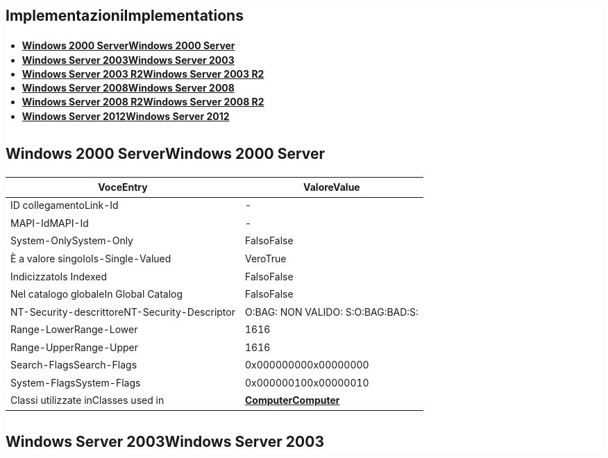 

## <a name="implementations"></a><span data-ttu-id="ef6cd-125">Implementazioni</span><span class="sxs-lookup"><span data-stu-id="ef6cd-125">Implementations</span></span>

-   [<span data-ttu-id="ef6cd-126">**Windows 2000 Server**</span><span class="sxs-lookup"><span data-stu-id="ef6cd-126">**Windows 2000 Server**</span></span>](#windows-2000-server)
-   [<span data-ttu-id="ef6cd-127">**Windows Server 2003**</span><span class="sxs-lookup"><span data-stu-id="ef6cd-127">**Windows Server 2003**</span></span>](#windows-server-2003)
-   [<span data-ttu-id="ef6cd-128">**Windows Server 2003 R2**</span><span class="sxs-lookup"><span data-stu-id="ef6cd-128">**Windows Server 2003 R2**</span></span>](#windows-server-2003-r2)
-   [<span data-ttu-id="ef6cd-129">**Windows Server 2008**</span><span class="sxs-lookup"><span data-stu-id="ef6cd-129">**Windows Server 2008**</span></span>](#windows-server-2008)
-   [<span data-ttu-id="ef6cd-130">**Windows Server 2008 R2**</span><span class="sxs-lookup"><span data-stu-id="ef6cd-130">**Windows Server 2008 R2**</span></span>](#windows-server-2008-r2)
-   [<span data-ttu-id="ef6cd-131">**Windows Server 2012**</span><span class="sxs-lookup"><span data-stu-id="ef6cd-131">**Windows Server 2012**</span></span>](#windows-server-2012)

## <a name="windows-2000-server"></a><span data-ttu-id="ef6cd-132">Windows 2000 Server</span><span class="sxs-lookup"><span data-stu-id="ef6cd-132">Windows 2000 Server</span></span>



| <span data-ttu-id="ef6cd-133">Voce</span><span class="sxs-lookup"><span data-stu-id="ef6cd-133">Entry</span></span> | <span data-ttu-id="ef6cd-134">Valore</span><span class="sxs-lookup"><span data-stu-id="ef6cd-134">Value</span></span> |
|------------------------|-------------------------------------------|
| <span data-ttu-id="ef6cd-135">ID collegamento</span><span class="sxs-lookup"><span data-stu-id="ef6cd-135">Link-Id</span></span>                | \-                                        |
| <span data-ttu-id="ef6cd-136">MAPI-Id</span><span class="sxs-lookup"><span data-stu-id="ef6cd-136">MAPI-Id</span></span>                | \-                                        |
| <span data-ttu-id="ef6cd-137">System-Only</span><span class="sxs-lookup"><span data-stu-id="ef6cd-137">System-Only</span></span>            | <span data-ttu-id="ef6cd-138">Falso</span><span class="sxs-lookup"><span data-stu-id="ef6cd-138">False</span></span>                                     |
| <span data-ttu-id="ef6cd-139">È a valore singolo</span><span class="sxs-lookup"><span data-stu-id="ef6cd-139">Is-Single-Valued</span></span>       | <span data-ttu-id="ef6cd-140">Vero</span><span class="sxs-lookup"><span data-stu-id="ef6cd-140">True</span></span>                                      |
| <span data-ttu-id="ef6cd-141">Indicizzato</span><span class="sxs-lookup"><span data-stu-id="ef6cd-141">Is Indexed</span></span>             | <span data-ttu-id="ef6cd-142">Falso</span><span class="sxs-lookup"><span data-stu-id="ef6cd-142">False</span></span>                                     |
| <span data-ttu-id="ef6cd-143">Nel catalogo globale</span><span class="sxs-lookup"><span data-stu-id="ef6cd-143">In Global Catalog</span></span>      | <span data-ttu-id="ef6cd-144">Falso</span><span class="sxs-lookup"><span data-stu-id="ef6cd-144">False</span></span>                                     |
| <span data-ttu-id="ef6cd-145">NT-Security-descrittore</span><span class="sxs-lookup"><span data-stu-id="ef6cd-145">NT-Security-Descriptor</span></span> | <span data-ttu-id="ef6cd-146">O:BAG: NON VALIDO: S:</span><span class="sxs-lookup"><span data-stu-id="ef6cd-146">O:BAG:BAD:S:</span></span>                              |
| <span data-ttu-id="ef6cd-147">Range-Lower</span><span class="sxs-lookup"><span data-stu-id="ef6cd-147">Range-Lower</span></span>            | <span data-ttu-id="ef6cd-148">16</span><span class="sxs-lookup"><span data-stu-id="ef6cd-148">16</span></span>                                        |
| <span data-ttu-id="ef6cd-149">Range-Upper</span><span class="sxs-lookup"><span data-stu-id="ef6cd-149">Range-Upper</span></span>            | <span data-ttu-id="ef6cd-150">16</span><span class="sxs-lookup"><span data-stu-id="ef6cd-150">16</span></span>                                        |
| <span data-ttu-id="ef6cd-151">Search-Flags</span><span class="sxs-lookup"><span data-stu-id="ef6cd-151">Search-Flags</span></span>           | <span data-ttu-id="ef6cd-152">0x00000000</span><span class="sxs-lookup"><span data-stu-id="ef6cd-152">0x00000000</span></span>                                |
| <span data-ttu-id="ef6cd-153">System-Flags</span><span class="sxs-lookup"><span data-stu-id="ef6cd-153">System-Flags</span></span>           | <span data-ttu-id="ef6cd-154">0x00000010</span><span class="sxs-lookup"><span data-stu-id="ef6cd-154">0x00000010</span></span>                                |
| <span data-ttu-id="ef6cd-155">Classi utilizzate in</span><span class="sxs-lookup"><span data-stu-id="ef6cd-155">Classes used in</span></span>        | [<span data-ttu-id="ef6cd-156">**Computer**</span><span class="sxs-lookup"><span data-stu-id="ef6cd-156">**Computer**</span></span>](c-computer.md)<br/> |



## <a name="windows-server-2003"></a><span data-ttu-id="ef6cd-157">Windows Server 2003</span><span class="sxs-lookup"><span data-stu-id="ef6cd-157">Windows Server 2003</span></span>
